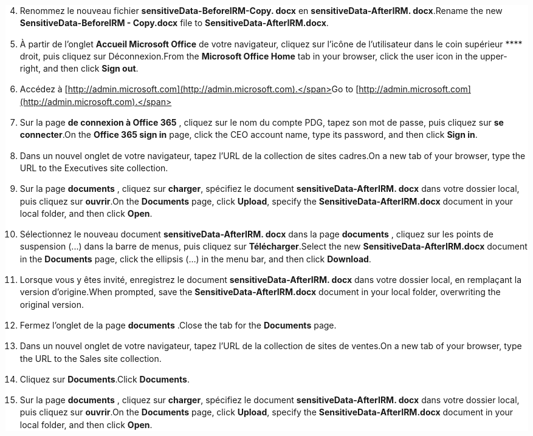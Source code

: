 4. <span data-ttu-id="bf0a0-222">Renommez le nouveau fichier **sensitiveData-BeforeIRM-Copy. docx** en **sensitiveData-AfterIRM. docx**.</span><span class="sxs-lookup"><span data-stu-id="bf0a0-222">Rename the new **SensitiveData-BeforeIRM - Copy.docx** file to **SensitiveData-AfterIRM.docx**.</span></span>
    
5. <span data-ttu-id="bf0a0-223">À partir de l’onglet **Accueil Microsoft Office** de votre navigateur, cliquez sur l’icône de l’utilisateur dans le coin supérieur \*\*\*\* droit, puis cliquez sur Déconnexion.</span><span class="sxs-lookup"><span data-stu-id="bf0a0-223">From the **Microsoft Office Home** tab in your browser, click the user icon in the upper-right, and then click **Sign out**.</span></span>
    
6. <span data-ttu-id="bf0a0-224">Accédez à [http://admin.microsoft.com](http://admin.microsoft.com).</span><span class="sxs-lookup"><span data-stu-id="bf0a0-224">Go to [http://admin.microsoft.com](http://admin.microsoft.com).</span></span>
    
7. <span data-ttu-id="bf0a0-225">Sur la page **de connexion à Office 365** , cliquez sur le nom du compte PDG, tapez son mot de passe, puis cliquez sur **se connecter**.</span><span class="sxs-lookup"><span data-stu-id="bf0a0-225">On the **Office 365 sign in** page, click the CEO account name, type its password, and then click **Sign in**.</span></span>
    
8. <span data-ttu-id="bf0a0-226">Dans un nouvel onglet de votre navigateur, tapez l’URL de la collection de sites cadres.</span><span class="sxs-lookup"><span data-stu-id="bf0a0-226">On a new tab of your browser, type the URL to the Executives site collection.</span></span>
    
9. <span data-ttu-id="bf0a0-227">Sur la page **documents** , cliquez sur **charger**, spécifiez le document **sensitiveData-AfterIRM. docx** dans votre dossier local, puis cliquez sur **ouvrir**.</span><span class="sxs-lookup"><span data-stu-id="bf0a0-227">On the **Documents** page, click **Upload**, specify the **SensitiveData-AfterIRM.docx** document in your local folder, and then click **Open**.</span></span>
    
10. <span data-ttu-id="bf0a0-228">Sélectionnez le nouveau document **sensitiveData-AfterIRM. docx** dans la page **documents** , cliquez sur les points de suspension (...) dans la barre de menus, puis cliquez sur **Télécharger**.</span><span class="sxs-lookup"><span data-stu-id="bf0a0-228">Select the new **SensitiveData-AfterIRM.docx** document in the **Documents** page, click the ellipsis (…) in the menu bar, and then click **Download**.</span></span>
    
11. <span data-ttu-id="bf0a0-229">Lorsque vous y êtes invité, enregistrez le document **sensitiveData-AfterIRM. docx** dans votre dossier local, en remplaçant la version d’origine.</span><span class="sxs-lookup"><span data-stu-id="bf0a0-229">When prompted, save the **SensitiveData-AfterIRM.docx** document in your local folder, overwriting the original version.</span></span>
    
12. <span data-ttu-id="bf0a0-230">Fermez l’onglet de la page **documents** .</span><span class="sxs-lookup"><span data-stu-id="bf0a0-230">Close the tab for the **Documents** page.</span></span>
    
13. <span data-ttu-id="bf0a0-231">Dans un nouvel onglet de votre navigateur, tapez l’URL de la collection de sites de ventes.</span><span class="sxs-lookup"><span data-stu-id="bf0a0-231">On a new tab of your browser, type the URL to the Sales site collection.</span></span>
    
14. <span data-ttu-id="bf0a0-232">Cliquez sur **Documents**.</span><span class="sxs-lookup"><span data-stu-id="bf0a0-232">Click **Documents**.</span></span>
    
15. <span data-ttu-id="bf0a0-233">Sur la page **documents** , cliquez sur **charger**, spécifiez le document **sensitiveData-AfterIRM. docx** dans votre dossier local, puis cliquez sur **ouvrir**.</span><span class="sxs-lookup"><span data-stu-id="bf0a0-233">On the **Documents** page, click **Upload**, specify the **SensitiveData-AfterIRM.docx** document in your local folder, and then click **Open**.</span></span>
    
